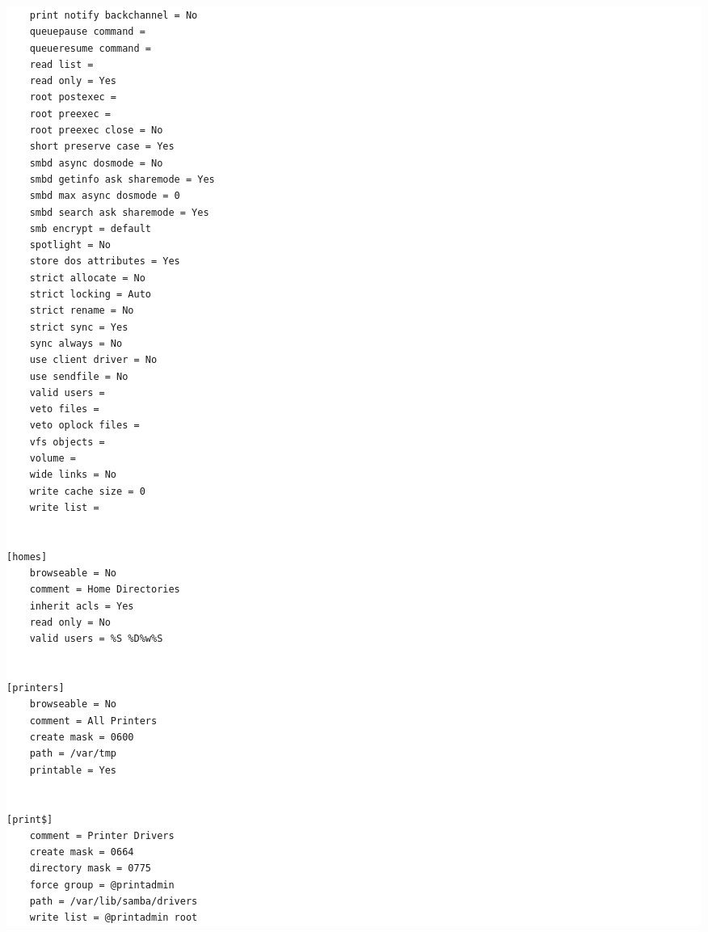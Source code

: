 ```
	print notify backchannel = No
	queuepause command = 
	queueresume command = 
	read list = 
	read only = Yes
	root postexec = 
	root preexec = 
	root preexec close = No
	short preserve case = Yes
	smbd async dosmode = No
	smbd getinfo ask sharemode = Yes
	smbd max async dosmode = 0
	smbd search ask sharemode = Yes
	smb encrypt = default
	spotlight = No
	store dos attributes = Yes
	strict allocate = No
	strict locking = Auto
	strict rename = No
	strict sync = Yes
	sync always = No
	use client driver = No
	use sendfile = No
	valid users = 
	veto files = 
	veto oplock files = 
	vfs objects = 
	volume = 
	wide links = No
	write cache size = 0
	write list = 


[homes]
	browseable = No
	comment = Home Directories
	inherit acls = Yes
	read only = No
	valid users = %S %D%w%S


[printers]
	browseable = No
	comment = All Printers
	create mask = 0600
	path = /var/tmp
	printable = Yes


[print$]
	comment = Printer Drivers
	create mask = 0664
	directory mask = 0775
	force group = @printadmin
	path = /var/lib/samba/drivers
	write list = @printadmin root
```
